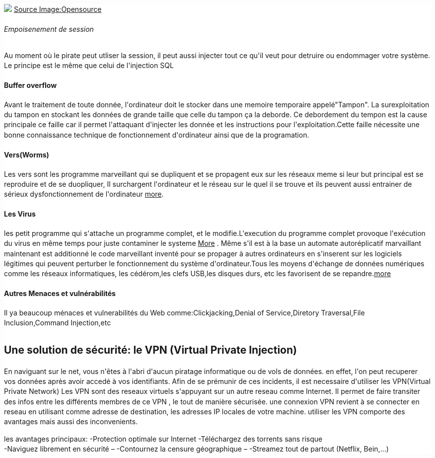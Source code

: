 ![](https://sdz-upload.s3.amazonaws.com/prod/upload/sch%C3%A9ma%2021.jpg)
[Source Image:Opensource](https://openclassrooms.com/courses/protegez-vous-efficacement-contre-les-failles-web/les-variable-de-session)
###### Empoisenement de session
Au moment où le pirate peut utliser la session, il peut aussi injecter tout ce qu'il veut pour detruire ou endommager votre système. Le principe est le même que celui de l'injection SQL  
#### Buffer overflow
Avant le traitement de toute donnée, l'ordinateur doit le stocker dans une  memoire temporaire appelé"Tampon". La surexploitation du tampon en stockant les données de grande taille que celle du tampon ça la deborde. Ce debordement
 du tempon est la cause principale ce faille car il permet l'attaquant d'injecter les donnée et les instructions pour l'exploitation.Cette faille nécessite une bonne connaissance technique de fonctionnement d'ordinateur ainsi que de la programation.
 #### Vers(Worms)
Les vers sont les programme marveillant qui se dupliquent et se propagent eux sur les réseaux meme  si leur but principal est se reproduire et de se duopliquer, Il surchargent l'ordinateur et le réseau sur le quel il se trouve et ils peuvent aussi entrainer de sérieux dysfonctionnement de l'ordinateur [more](http://www.creantivirus.com/dossiers/difference-vers-virus-trojans/).

#### Les Virus
les petit programme qui s'attache un programme complet, et le modifie.L'execution du programme complet provoque l'exécution du virus en même temps pour juste contaminer le systeme [More](http://www.creantivirus.com/dossiers/difference-vers-virus-trojans/) . Même s'il est à la base  un automate autoréplicatif marvaillant maintenant est additionné le code marveillant inventé pour se propager à autres ordinateurs en s'inserent sur les logiciels légitimes qui peuvent perturber le fonctionnement du système d'ordinateur.Tous les moyens d'échange de données numériques comme les réseaux informatiques, les cédérom,les clefs USB,les disques durs, etc les favorisent de se repandre.[more](https://fr.wikipedia.org/wiki/Virus_informatique)
#### Autres Menaces et vulnérabilités 
Il ya beaucoup ménaces et vulnerabilités du Web comme:Clickjacking,Denial of Service,Diretory Traversal,File Inclusion,Command Injection,etc



  ## Une solution de sécurité: le VPN (Virtual Private Injection)
  
En naviguant sur le net, vous n'êtes à l'abri d'aucun piratage informatique ou de vols de données. en effet, l'on peut recuperer vos données après avoir accedé à vos identifiants. Afin de se prémunir de ces incidents, il est necessaire d'utiliser les VPN(Virtual Private Network)
Les VPN sont des reseaux virtuels s'appuyant sur un autre reseau comme Internet. Il permet de faire transiter des infos entre les différents membres de ce VPN , le tout de manière sécurisée. une connexion VPN revient à se connecter en reseau en utilisant comme adresse de destination, les adresses IP locales de votre machine.
utiliser les VPN comporte des avantages mais aussi des inconvenients.

les avantages principaux:
-Protection optimale sur Internet
-Téléchargez des torrents sans risque	
-Naviguez librement en sécurité	–
-Contournez la censure géographique	–
-Streamez tout de partout (Netflix, Bein,…)	
